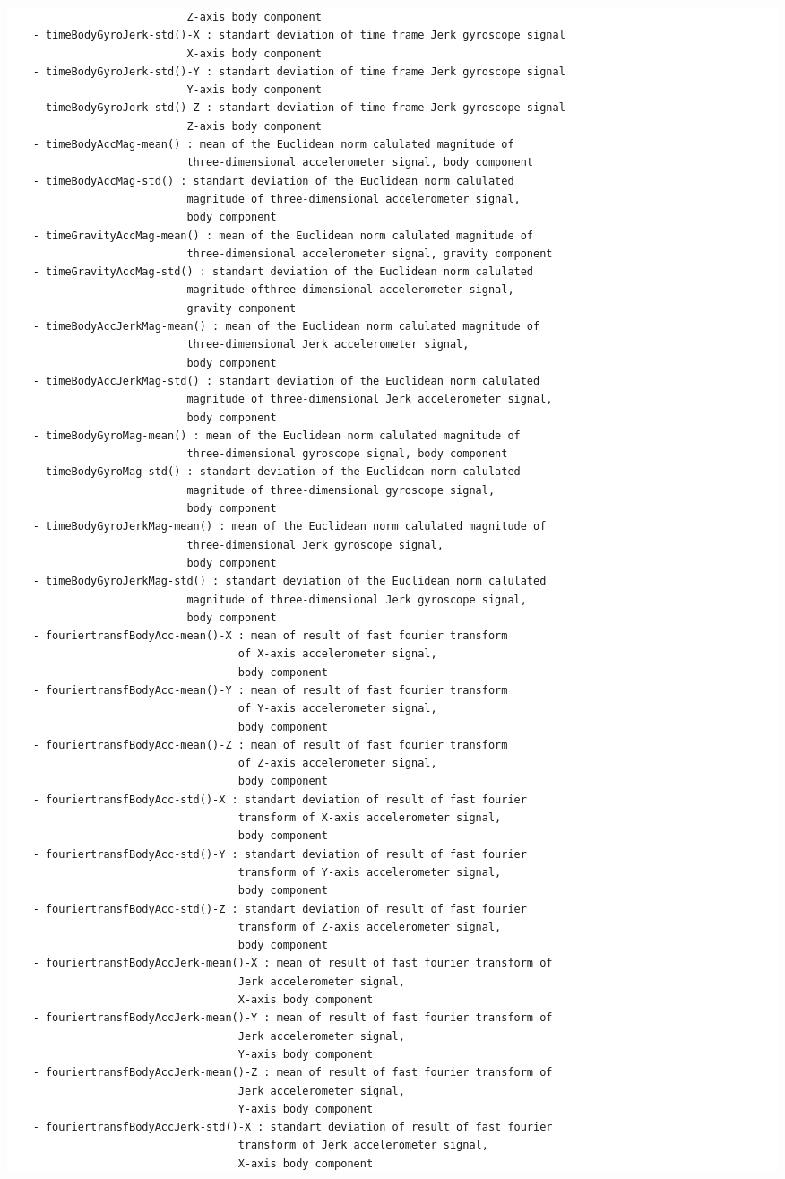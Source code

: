                                 Z-axis body component
        - timeBodyGyroJerk-std()-X : standart deviation of time frame Jerk gyroscope signal 
                                X-axis body component
        - timeBodyGyroJerk-std()-Y : standart deviation of time frame Jerk gyroscope signal 
                                Y-axis body component
        - timeBodyGyroJerk-std()-Z : standart deviation of time frame Jerk gyroscope signal 
                                Z-axis body component
        - timeBodyAccMag-mean() : mean of the Euclidean norm calulated magnitude of
                                three-dimensional accelerometer signal, body component
        - timeBodyAccMag-std() : standart deviation of the Euclidean norm calulated 
                                magnitude of three-dimensional accelerometer signal,
                                body component
        - timeGravityAccMag-mean() : mean of the Euclidean norm calulated magnitude of
                                three-dimensional accelerometer signal, gravity component
        - timeGravityAccMag-std() : standart deviation of the Euclidean norm calulated 
                                magnitude ofthree-dimensional accelerometer signal, 
                                gravity component
        - timeBodyAccJerkMag-mean() : mean of the Euclidean norm calulated magnitude of
                                three-dimensional Jerk accelerometer signal,
                                body component
        - timeBodyAccJerkMag-std() : standart deviation of the Euclidean norm calulated 
                                magnitude of three-dimensional Jerk accelerometer signal, 
                                body component
        - timeBodyGyroMag-mean() : mean of the Euclidean norm calulated magnitude of
                                three-dimensional gyroscope signal, body component
        - timeBodyGyroMag-std() : standart deviation of the Euclidean norm calulated 
                                magnitude of three-dimensional gyroscope signal,
                                body component
        - timeBodyGyroJerkMag-mean() : mean of the Euclidean norm calulated magnitude of
                                three-dimensional Jerk gyroscope signal,
                                body component
        - timeBodyGyroJerkMag-std() : standart deviation of the Euclidean norm calulated 
                                magnitude of three-dimensional Jerk gyroscope signal,
                                body component
        - fouriertransfBodyAcc-mean()-X : mean of result of fast fourier transform 
                                        of X-axis accelerometer signal,
                                        body component
        - fouriertransfBodyAcc-mean()-Y : mean of result of fast fourier transform 
                                        of Y-axis accelerometer signal,
                                        body component
        - fouriertransfBodyAcc-mean()-Z : mean of result of fast fourier transform 
                                        of Z-axis accelerometer signal,
                                        body component
        - fouriertransfBodyAcc-std()-X : standart deviation of result of fast fourier
                                        transform of X-axis accelerometer signal,
                                        body component
        - fouriertransfBodyAcc-std()-Y : standart deviation of result of fast fourier
                                        transform of Y-axis accelerometer signal,
                                        body component
        - fouriertransfBodyAcc-std()-Z : standart deviation of result of fast fourier
                                        transform of Z-axis accelerometer signal,
                                        body component
        - fouriertransfBodyAccJerk-mean()-X : mean of result of fast fourier transform of
                                        Jerk accelerometer signal, 
                                        X-axis body component
        - fouriertransfBodyAccJerk-mean()-Y : mean of result of fast fourier transform of
                                        Jerk accelerometer signal, 
                                        Y-axis body component
        - fouriertransfBodyAccJerk-mean()-Z : mean of result of fast fourier transform of
                                        Jerk accelerometer signal, 
                                        Y-axis body component
        - fouriertransfBodyAccJerk-std()-X : standart deviation of result of fast fourier
                                        transform of Jerk accelerometer signal, 
                                        X-axis body component
